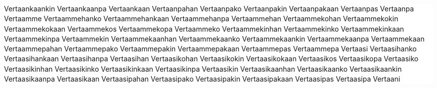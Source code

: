 Vertaankaankin
Vertaankaanpa
Vertaankaan
Vertaanpahan
Vertaanpako
Vertaanpakin
Vertaanpakaan
Vertaanpas
Vertaanpa
Vertaamme
Vertaammehanko
Vertaammehankaan
Vertaammehanpa
Vertaammehan
Vertaammekohan
Vertaammekokin
Vertaammekokaan
Vertaammekos
Vertaammekopa
Vertaammeko
Vertaammekinhan
Vertaammekinko
Vertaammekinkaan
Vertaammekinpa
Vertaammekin
Vertaammekaanhan
Vertaammekaanko
Vertaammekaankin
Vertaammekaanpa
Vertaammekaan
Vertaammepahan
Vertaammepako
Vertaammepakin
Vertaammepakaan
Vertaammepas
Vertaammepa
Vertaasi
Vertaasihanko
Vertaasihankaan
Vertaasihanpa
Vertaasihan
Vertaasikohan
Vertaasikokin
Vertaasikokaan
Vertaasikos
Vertaasikopa
Vertaasiko
Vertaasikinhan
Vertaasikinko
Vertaasikinkaan
Vertaasikinpa
Vertaasikin
Vertaasikaanhan
Vertaasikaanko
Vertaasikaankin
Vertaasikaanpa
Vertaasikaan
Vertaasipahan
Vertaasipako
Vertaasipakin
Vertaasipakaan
Vertaasipas
Vertaasipa
Vertaani